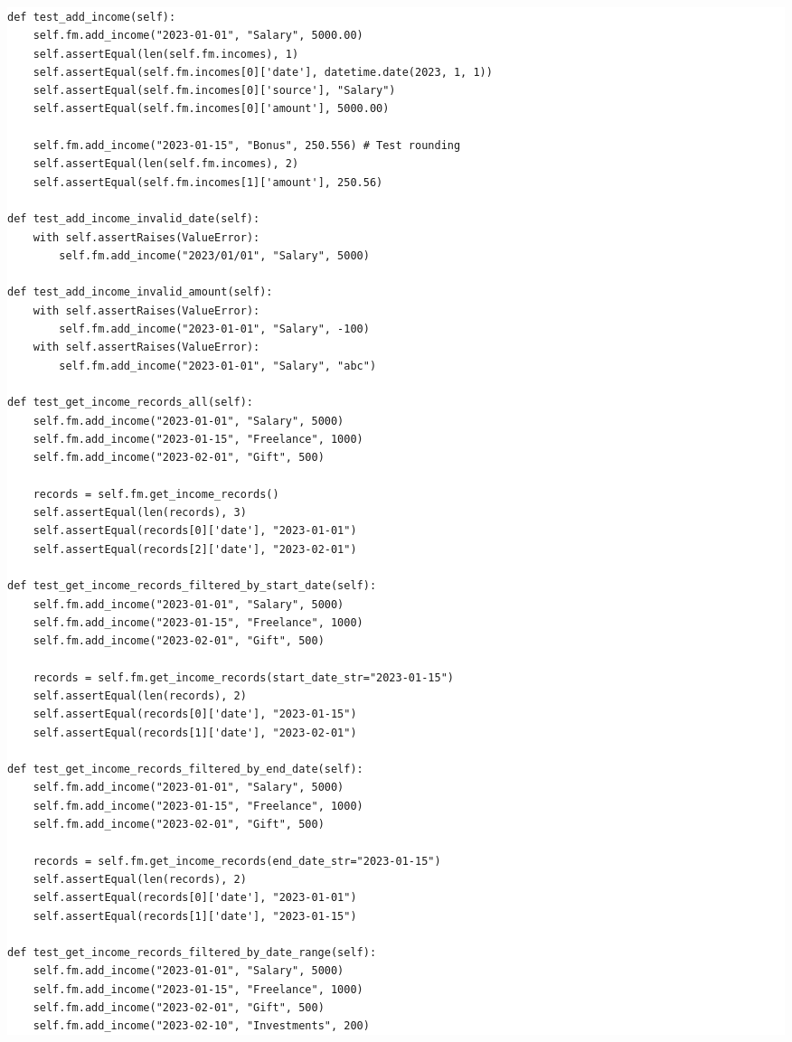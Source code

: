     def test_add_income(self):
        self.fm.add_income("2023-01-01", "Salary", 5000.00)
        self.assertEqual(len(self.fm.incomes), 1)
        self.assertEqual(self.fm.incomes[0]['date'], datetime.date(2023, 1, 1))
        self.assertEqual(self.fm.incomes[0]['source'], "Salary")
        self.assertEqual(self.fm.incomes[0]['amount'], 5000.00)

        self.fm.add_income("2023-01-15", "Bonus", 250.556) # Test rounding
        self.assertEqual(len(self.fm.incomes), 2)
        self.assertEqual(self.fm.incomes[1]['amount'], 250.56)

    def test_add_income_invalid_date(self):
        with self.assertRaises(ValueError):
            self.fm.add_income("2023/01/01", "Salary", 5000)

    def test_add_income_invalid_amount(self):
        with self.assertRaises(ValueError):
            self.fm.add_income("2023-01-01", "Salary", -100)
        with self.assertRaises(ValueError):
            self.fm.add_income("2023-01-01", "Salary", "abc")

    def test_get_income_records_all(self):
        self.fm.add_income("2023-01-01", "Salary", 5000)
        self.fm.add_income("2023-01-15", "Freelance", 1000)
        self.fm.add_income("2023-02-01", "Gift", 500)

        records = self.fm.get_income_records()
        self.assertEqual(len(records), 3)
        self.assertEqual(records[0]['date'], "2023-01-01")
        self.assertEqual(records[2]['date'], "2023-02-01")

    def test_get_income_records_filtered_by_start_date(self):
        self.fm.add_income("2023-01-01", "Salary", 5000)
        self.fm.add_income("2023-01-15", "Freelance", 1000)
        self.fm.add_income("2023-02-01", "Gift", 500)

        records = self.fm.get_income_records(start_date_str="2023-01-15")
        self.assertEqual(len(records), 2)
        self.assertEqual(records[0]['date'], "2023-01-15")
        self.assertEqual(records[1]['date'], "2023-02-01")

    def test_get_income_records_filtered_by_end_date(self):
        self.fm.add_income("2023-01-01", "Salary", 5000)
        self.fm.add_income("2023-01-15", "Freelance", 1000)
        self.fm.add_income("2023-02-01", "Gift", 500)

        records = self.fm.get_income_records(end_date_str="2023-01-15")
        self.assertEqual(len(records), 2)
        self.assertEqual(records[0]['date'], "2023-01-01")
        self.assertEqual(records[1]['date'], "2023-01-15")

    def test_get_income_records_filtered_by_date_range(self):
        self.fm.add_income("2023-01-01", "Salary", 5000)
        self.fm.add_income("2023-01-15", "Freelance", 1000)
        self.fm.add_income("2023-02-01", "Gift", 500)
        self.fm.add_income("2023-02-10", "Investments", 200)
